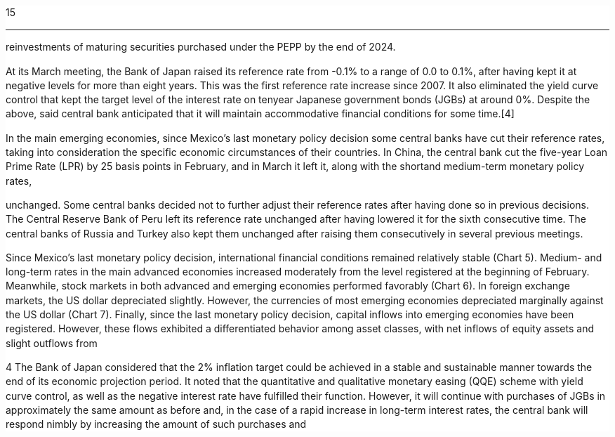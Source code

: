 15


-----

reinvestments of maturing securities purchased
under the PEPP by the end of 2024.

At its March meeting, the Bank of Japan raised its
reference rate from -0.1% to a range of 0.0 to 0.1%,
after having kept it at negative levels for more than
eight years. This was the first reference rate increase
since 2007. It also eliminated the yield curve control
that kept the target level of the interest rate on tenyear Japanese government bonds (JGBs) at around
0%. Despite the above, said central bank anticipated
that it will maintain accommodative financial
conditions for some time.[4]

In the main emerging economies, since Mexico’s last
monetary policy decision some central banks have
cut their reference rates, taking into consideration
the specific economic circumstances of their
countries. In China, the central bank cut the five-year
Loan Prime Rate (LPR) by 25 basis points in
February, and in March it left it, along with the shortand medium-term monetary policy rates,

unchanged. Some central banks decided not to
further adjust their reference rates after having done
so in previous decisions. The Central Reserve Bank
of Peru left its reference rate unchanged after having
lowered it for the sixth consecutive time. The central
banks of Russia and Turkey also kept them
unchanged after raising them consecutively in
several previous meetings.

Since Mexico’s last monetary policy decision,
international financial conditions remained relatively
stable (Chart 5). Medium- and long-term rates in the
main advanced economies increased moderately
from the level registered at the beginning of
February. Meanwhile, stock markets in both
advanced and emerging economies performed
favorably (Chart 6). In foreign exchange markets, the
US dollar depreciated slightly. However, the
currencies of most emerging economies depreciated
marginally against the US dollar (Chart 7). Finally,
since the last monetary policy decision, capital
inflows into emerging economies have been
registered. However, these flows exhibited a
differentiated behavior among asset classes, with
net inflows of equity assets and slight outflows from

4 The Bank of Japan considered that the 2% inflation target could
be achieved in a stable and sustainable manner towards the end
of its economic projection period. It noted that the quantitative and
qualitative monetary easing (QQE) scheme with yield curve
control, as well as the negative interest rate have fulfilled their
function. However, it will continue with purchases of JGBs in
approximately the same amount as before and, in the case of a
rapid increase in long-term interest rates, the central bank will
respond nimbly by increasing the amount of such purchases and
